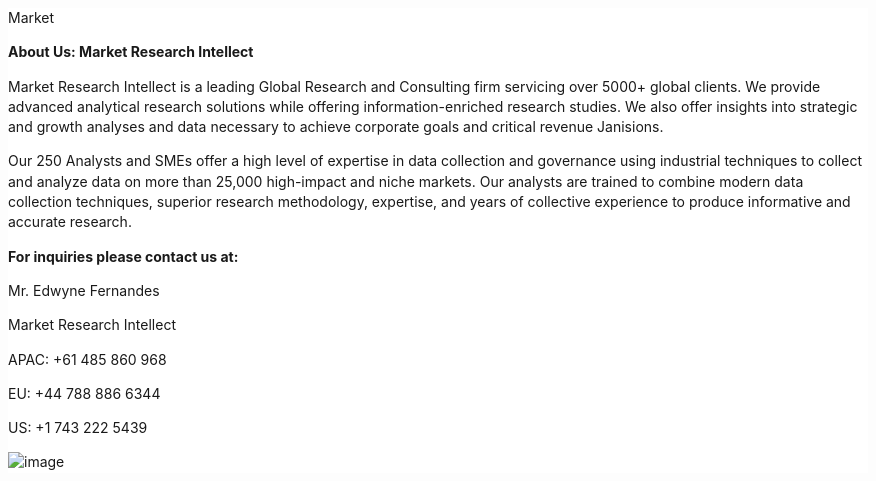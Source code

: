 Market</a></span></p><p><strong><span class="font-[700]">About Us: Market Research Intellect</span></strong></p><p><span class="">Market Research Intellect is a leading Global Research and Consulting firm servicing over 5000+ global clients. We provide advanced analytical research solutions while offering information-enriched research studies.&nbsp;</span>We also offer insights into strategic and growth analyses and data necessary to achieve corporate goals and critical revenue Janisions.</p><p><span class="">Our 250 Analysts and SMEs offer a high level of expertise in data collection and governance using industrial techniques to collect and analyze data on more than 25,000 high-impact and niche markets. Our analysts are trained to combine modern data collection techniques, superior research methodology, expertise, and years of collective experience to produce informative and accurate research.</span></p><p><strong>For inquiries please contact us at:</strong></p><p>Mr. Edwyne Fernandes</p><p>Market Research Intellect</p><p>APAC: +61 485 860 968</p><p>EU: +44 788 886 6344</p><p>US: +1 743 222 5439</p>
![image](https://github.com/user-attachments/assets/74c567bb-c0f4-4032-8b84-e42357b8e285)
